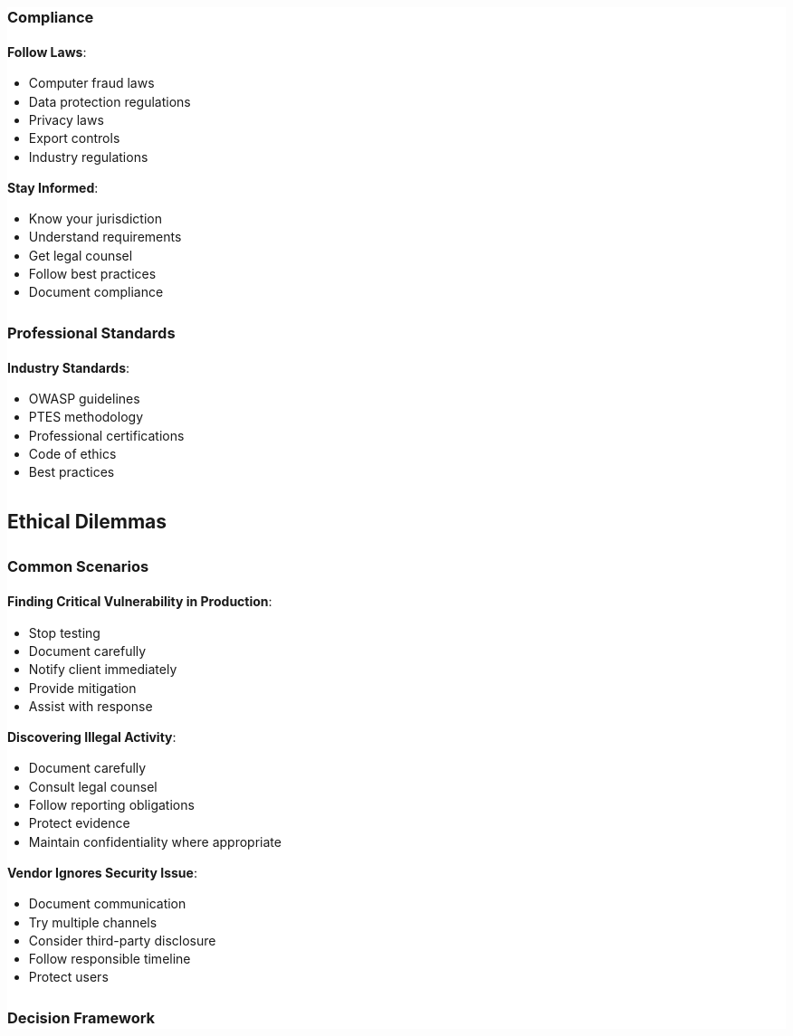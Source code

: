 ### Compliance

**Follow Laws**:
- Computer fraud laws
- Data protection regulations
- Privacy laws
- Export controls
- Industry regulations

**Stay Informed**:
- Know your jurisdiction
- Understand requirements
- Get legal counsel
- Follow best practices
- Document compliance

### Professional Standards

**Industry Standards**:
- OWASP guidelines
- PTES methodology
- Professional certifications
- Code of ethics
- Best practices

## Ethical Dilemmas

### Common Scenarios

**Finding Critical Vulnerability in Production**:
- Stop testing
- Document carefully
- Notify client immediately
- Provide mitigation
- Assist with response

**Discovering Illegal Activity**:
- Document carefully
- Consult legal counsel
- Follow reporting obligations
- Protect evidence
- Maintain confidentiality where appropriate

**Vendor Ignores Security Issue**:
- Document communication
- Try multiple channels
- Consider third-party disclosure
- Follow responsible timeline
- Protect users

### Decision Framework
